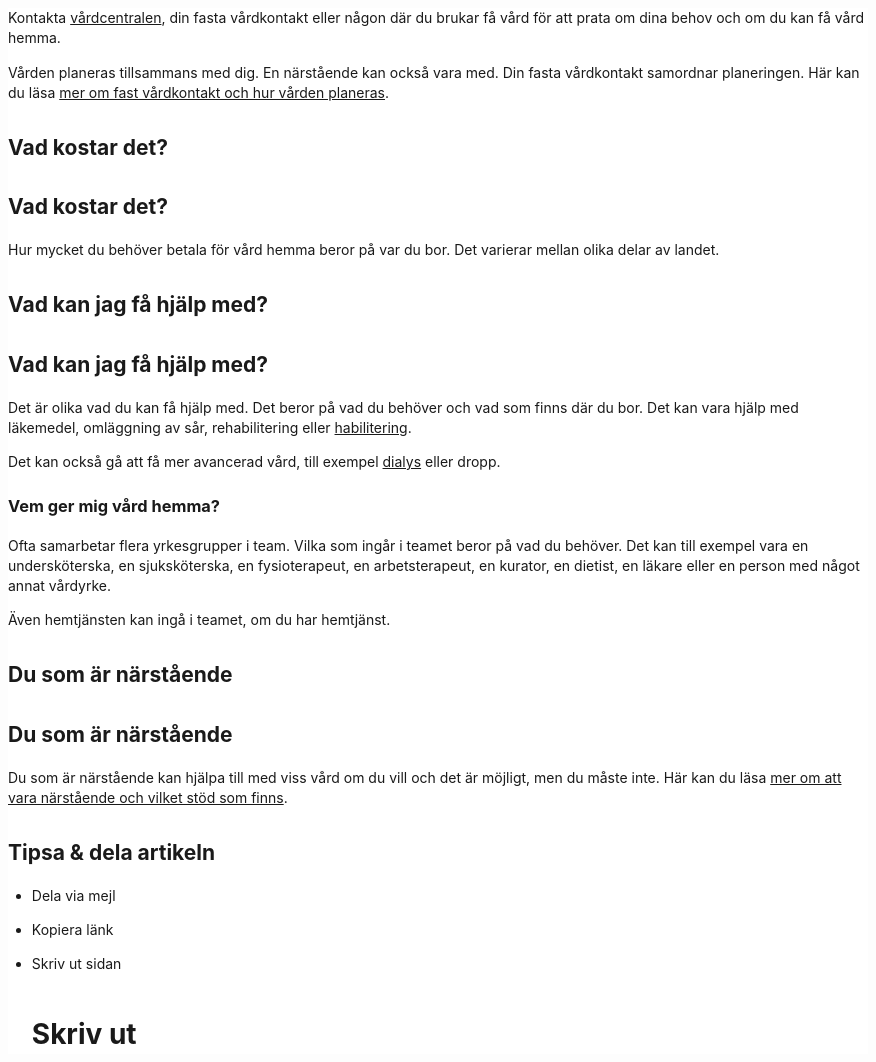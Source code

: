 Kontakta [vårdcentralen](https://www.1177.se/lankbiblioteket/nationella-lankar/1177---lankar/hitta-vard---forinstallda-sok/hitta-vardcentral-nara-mig/), din fasta vårdkontakt eller någon där du brukar få vård för att prata om dina behov och om du kan få vård hemma.

Vården planeras tillsammans med dig. En närstående kan också vara med. Din fasta vårdkontakt samordnar planeringen. Här kan du läsa [mer om fast vårdkontakt och hur vården planeras](https://www.1177.se/sa-fungerar-varden/sa-samarbetar-vard-och-omsorg/fast-vardkontakt---din-hjalp-i-vard-och-omsorg/).

Vad kostar det?
---------------

Vad kostar det?
---------------

Hur mycket du behöver betala för vård hemma beror på var du bor. Det varierar mellan olika delar av landet.

Vad kan jag få hjälp med?
-------------------------

Vad kan jag få hjälp med?
-------------------------

Det är olika vad du kan få hjälp med. Det beror på vad du behöver och vad som finns där du bor. Det kan vara hjälp med läkemedel, omläggning av sår, rehabilitering eller [habilitering](https://www.1177.se/undersokning-behandling/habilitering/).

Det kan också gå att få mer avancerad vård, till exempel [dialys](https://www.1177.se/undersokning-behandling/fler-behandlingar/bloddialys--hemodialys/) eller dropp.

### Vem ger mig vård hemma?

Ofta samarbetar flera yrkesgrupper i team. Vilka som ingår i teamet beror på vad du behöver. Det kan till exempel vara en undersköterska, en sjuksköterska, en fysioterapeut, en arbetsterapeut, en kurator, en dietist, en läkare eller en person med något annat vårdyrke.

Även hemtjänsten kan ingå i teamet, om du har hemtjänst.

Du som är närstående
--------------------

Du som är närstående
--------------------

Du som är närstående kan hjälpa till med viss vård om du vill och det är möjligt, men du måste inte. Här kan du läsa [mer om att vara närstående och vilket stöd som finns](https://www.1177.se/sa-fungerar-varden/anhorig---narstaende/).

Tipsa & dela artikeln
---------------------

*   Dela via mejl
*   Kopiera länk
*   Skriv ut sidan
    
    Skriv ut
    ========
    